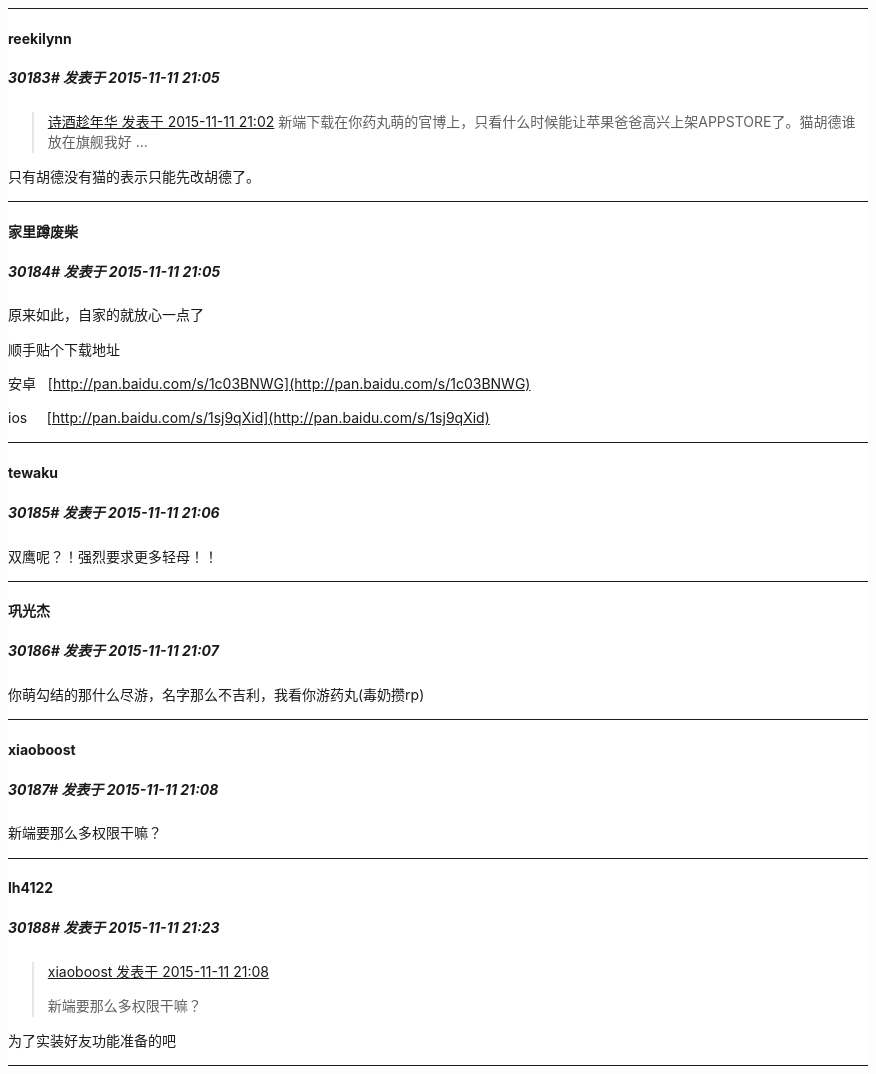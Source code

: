 *****

####  reekilynn  
##### 30183#       发表于 2015-11-11 21:05

<blockquote><a href="httphttps://bbs.saraba1st.com/2b/forum.php?mod=redirect&amp;amp;goto=findpost&amp;amp;pid=30714037&amp;amp;ptid=1065797" target="_blank">诗酒趁年华 发表于 2015-11-11 21:02</a>
新端下载在你药丸萌的官博上，只看什么时候能让苹果爸爸高兴上架APPSTORE了。猫胡德谁放在旗舰我好 ...</blockquote>
只有胡德没有猫的表示只能先改胡德了。

*****

####  家里蹲废柴  
##### 30184#       发表于 2015-11-11 21:05

原来如此，自家的就放心一点了

顺手贴个下载地址

安卓   [http://pan.baidu.com/s/1c03BNWG](http://pan.baidu.com/s/1c03BNWG)

ios     [http://pan.baidu.com/s/1sj9qXid](http://pan.baidu.com/s/1sj9qXid)

*****

####  tewaku  
##### 30185#       发表于 2015-11-11 21:06

双鹰呢？！强烈要求更多轻母！！

*****

####  巩光杰  
##### 30186#       发表于 2015-11-11 21:07

你萌勾结的那什么尽游，名字那么不吉利，我看你游药丸(毒奶攒rp)

*****

####  xiaoboost  
##### 30187#       发表于 2015-11-11 21:08

新端要那么多权限干嘛？

*****

####  lh4122  
##### 30188#       发表于 2015-11-11 21:23

<blockquote><a href="httphttps://bbs.saraba1st.com/2b/forum.php?mod=redirect&amp;goto=findpost&amp;pid=30714090&amp;ptid=1065797" target="_blank">xiaoboost 发表于 2015-11-11 21:08</a>

新端要那么多权限干嘛？</blockquote>
为了实装好友功能准备的吧

*****
